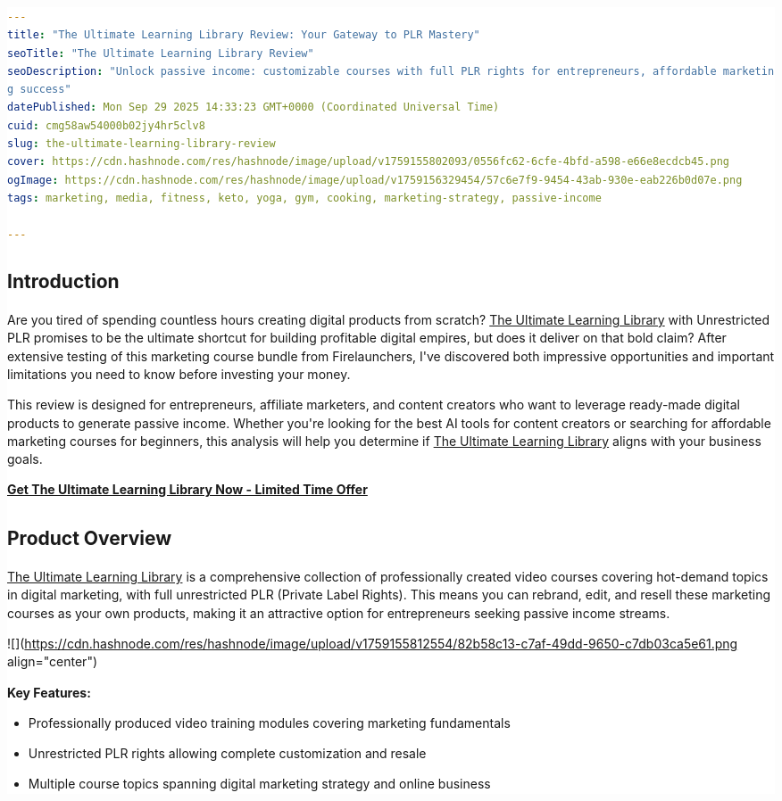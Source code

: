 ```yaml
---
title: "The Ultimate Learning Library Review: Your Gateway to PLR Mastery"
seoTitle: "The Ultimate Learning Library Review"
seoDescription: "Unlock passive income: customizable courses with full PLR rights for entrepreneurs, affordable marketing success"
datePublished: Mon Sep 29 2025 14:33:23 GMT+0000 (Coordinated Universal Time)
cuid: cmg58aw54000b02jy4hr5clv8
slug: the-ultimate-learning-library-review
cover: https://cdn.hashnode.com/res/hashnode/image/upload/v1759155802093/0556fc62-6cfe-4bfd-a598-e66e8ecdcb45.png
ogImage: https://cdn.hashnode.com/res/hashnode/image/upload/v1759156329454/57c6e7f9-9454-43ab-930e-eab226b0d07e.png
tags: marketing, media, fitness, keto, yoga, gym, cooking, marketing-strategy, passive-income

---
```


## Introduction

Are you tired of spending countless hours creating digital products from scratch? [The Ultimate Learning Library](https://digireviews.site/TheUltimateLearningLibrary) with Unrestricted PLR promises to be the ultimate shortcut for building profitable digital empires, but does it deliver on that bold claim? After extensive testing of this marketing course bundle from Firelaunchers, I've discovered both impressive opportunities and important limitations you need to know before investing your money.

This review is designed for entrepreneurs, affiliate marketers, and content creators who want to leverage ready-made digital products to generate passive income. Whether you're looking for the best AI tools for content creators or searching for affordable marketing courses for beginners, this analysis will help you determine if [The Ultimate Learning Library](https://digireviews.site/TheUltimateLearningLibrary) aligns with your business goals.

[**Get The Ultimate Learning Library Now - Limited Time Offer**](https://digireviews.site/TheUltimateLearningLibrary)

## Product Overview

[The Ultimate Learning Library](https://digireviews.site/TheUltimateLearningLibrary) is a comprehensive collection of professionally created video courses covering hot-demand topics in digital marketing, with full unrestricted PLR (Private Label Rights). This means you can rebrand, edit, and resell these marketing courses as your own products, making it an attractive option for entrepreneurs seeking passive income streams.

![](https://cdn.hashnode.com/res/hashnode/image/upload/v1759155812554/82b58c13-c7af-49dd-9650-c7db03ca5e61.png align="center")

**Key Features:**

* Professionally produced video training modules covering marketing fundamentals
    
* Unrestricted PLR rights allowing complete customization and resale
    
* Multiple course topics spanning digital marketing strategy and online business
    